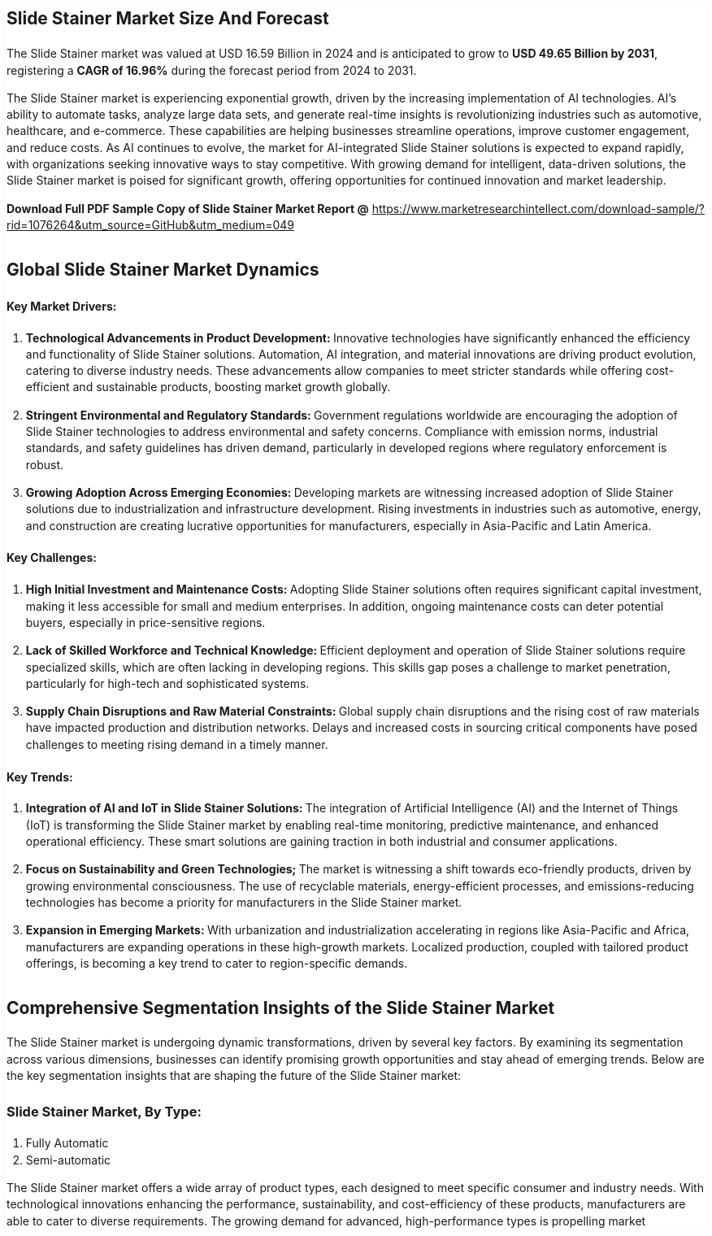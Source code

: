 <h2>Slide Stainer Market Size And Forecast</h2><p>The Slide Stainer market was valued at USD 16.59 Billion in 2024 and is anticipated to grow to <strong>USD 49.65 Billion by 2031</strong>, registering a <strong>CAGR of 16.96%</strong> during the forecast period from 2024 to 2031.</p><p>The Slide Stainer market is experiencing exponential growth, driven by the increasing implementation of AI technologies. AI’s ability to automate tasks, analyze large data sets, and generate real-time insights is revolutionizing industries such as automotive, healthcare, and e-commerce. These capabilities are helping businesses streamline operations, improve customer engagement, and reduce costs. As AI continues to evolve, the market for AI-integrated Slide Stainer solutions is expected to expand rapidly, with organizations seeking innovative ways to stay competitive. With growing demand for intelligent, data-driven solutions, the Slide Stainer market is poised for significant growth, offering opportunities for continued innovation and market leadership.</p><p><strong>Download Full PDF Sample Copy of Slide Stainer Market Report @</strong>&nbsp;<a href="https://www.marketresearchintellect.com/download-sample/?rid=1076264&amp;utm_source=GitHub&amp;utm_medium=049">https://www.marketresearchintellect.com/download-sample/?rid=1076264&amp;utm_source=GitHub&amp;utm_medium=049</a></p><h2>Global Slide Stainer Market Dynamics</h2><h4><strong>Key Market Drivers:</strong></h4><ol><li><p><strong>Technological Advancements in Product Development:&nbsp;</strong>Innovative technologies have significantly enhanced the efficiency and functionality of Slide Stainer solutions. Automation, AI integration, and material innovations are driving product evolution, catering to diverse industry needs. These advancements allow companies to meet stricter standards while offering cost-efficient and sustainable products, boosting market growth globally.</p></li><li><p><strong>Stringent Environmental and Regulatory Standards:&nbsp;</strong>Government regulations worldwide are encouraging the adoption of Slide Stainer technologies to address environmental and safety concerns. Compliance with emission norms, industrial standards, and safety guidelines has driven demand, particularly in developed regions where regulatory enforcement is robust.</p></li><li><p><strong>Growing Adoption Across Emerging Economies:&nbsp;</strong>Developing markets are witnessing increased adoption of Slide Stainer solutions due to industrialization and infrastructure development. Rising investments in industries such as automotive, energy, and construction are creating lucrative opportunities for manufacturers, especially in Asia-Pacific and Latin America.</p></li></ol><h4><strong>Key Challenges:</strong></h4><ol><li><p><strong>High Initial Investment and Maintenance Costs:&nbsp;</strong>Adopting Slide Stainer solutions often requires significant capital investment, making it less accessible for small and medium enterprises. In addition, ongoing maintenance costs can deter potential buyers, especially in price-sensitive regions.</p></li><li><p><strong>Lack of Skilled Workforce and Technical Knowledge:&nbsp;</strong>Efficient deployment and operation of Slide Stainer solutions require specialized skills, which are often lacking in developing regions. This skills gap poses a challenge to market penetration, particularly for high-tech and sophisticated systems.</p></li><li><p><strong>Supply Chain Disruptions and Raw Material Constraints:&nbsp;</strong>Global supply chain disruptions and the rising cost of raw materials have impacted production and distribution networks. Delays and increased costs in sourcing critical components have posed challenges to meeting rising demand in a timely manner.</p></li></ol><h4><strong>Key Trends:</strong></h4><ol><li><p><strong>Integration of AI and IoT in Slide Stainer Solutions:&nbsp;</strong>The integration of Artificial Intelligence (AI) and the Internet of Things (IoT) is transforming the Slide Stainer market by enabling real-time monitoring, predictive maintenance, and enhanced operational efficiency. These smart solutions are gaining traction in both industrial and consumer applications.</p></li><li><p><strong>Focus on Sustainability and Green Technologies;&nbsp;</strong>The market is witnessing a shift towards eco-friendly products, driven by growing environmental consciousness. The use of recyclable materials, energy-efficient processes, and emissions-reducing technologies has become a priority for manufacturers in the Slide Stainer market.</p></li><li><p><strong>Expansion in Emerging Markets:&nbsp;</strong>With urbanization and industrialization accelerating in regions like Asia-Pacific and Africa, manufacturers are expanding operations in these high-growth markets. Localized production, coupled with tailored product offerings, is becoming a key trend to cater to region-specific demands.</p></li></ol><div class="article-main__content" data-test-id="publishing-text-block"><h2>Comprehensive Segmentation Insights of the Slide Stainer Market</h2><p>The Slide Stainer market is undergoing dynamic transformations, driven by several key factors. By examining its segmentation across various dimensions, businesses can identify promising growth opportunities and stay ahead of emerging trends. Below are the key segmentation insights that are shaping the future of the Slide Stainer market:</p><h3><strong>Slide Stainer Market, By Type:<br /></strong></h3><ol><li>Fully Automatic<li> Semi-automatic</li></ol><p>The Slide Stainer market offers a wide array of product types, each designed to meet specific consumer and industry needs. With technological innovations enhancing the performance, sustainability, and cost-efficiency of these products, manufacturers are able to cater to diverse requirements. The growing demand for advanced, high-performance types is propelling market